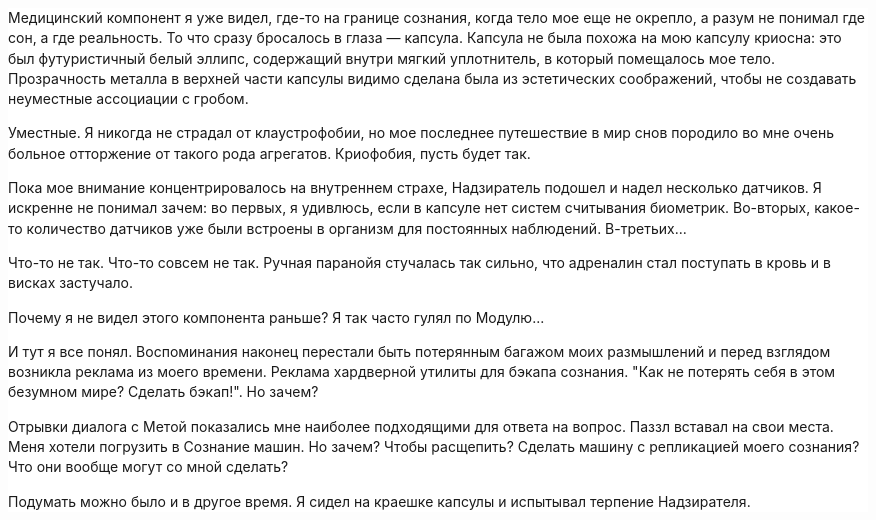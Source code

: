 Медицинский компонент я уже видел, где-то на границе сознания, когда тело мое еще не окрепло, а разум не понимал где сон, а где реальность. То что сразу бросалось в глаза — капсула. Капсула не была похожа на мою капсулу криосна: это был футуристичный белый эллипс, содержащий внутри мягкий уплотнитель, в который помещалось мое тело. Прозрачность металла в верхней части капсулы видимо сделана была из эстетических соображений, чтобы не создавать неуместные ассоциации с гробом.

Уместные. Я никогда не страдал от клаустрофобии, но мое последнее путешествие в мир снов породило во мне очень больное отторжение от такого рода агрегатов. Криофобия, пусть будет так.

Пока мое внимание концентрировалось на внутреннем страхе, Надзиратель подошел и надел несколько датчиков. Я искренне не понимал зачем: во первых, я удивлюсь, если в капсуле нет систем считывания биометрик. Во-вторых, какое-то количество датчиков уже были встроены в организм для постоянных наблюдений. В-третьих...

Что-то не так. Что-то совсем не так. Ручная паранойя стучалась так сильно, что адреналин стал поступать в кровь и в висках застучало.

Почему я не видел этого компонента раньше? Я так часто гулял по Модулю...

И тут я все понял. Воспоминания наконец перестали быть потерянным багажом моих размышлений и перед взглядом возникла реклама из моего времени. Реклама хардверной утилиты для бэкапа сознания. "Как не потерять себя в этом безумном мире? Сделать бэкап!". Но зачем? 

Отрывки диалога с Метой показались мне наиболее подходящими для ответа на вопрос. Паззл вставал на свои места. Меня хотели погрузить в Сознание машин. Но зачем? Чтобы расщепить? Сделать машину с репликацией моего сознания? Что они вообще могут со мной сделать?

Подумать можно было и в другое время. Я сидел на краешке капсулы и испытывал терпение Надзирателя.


